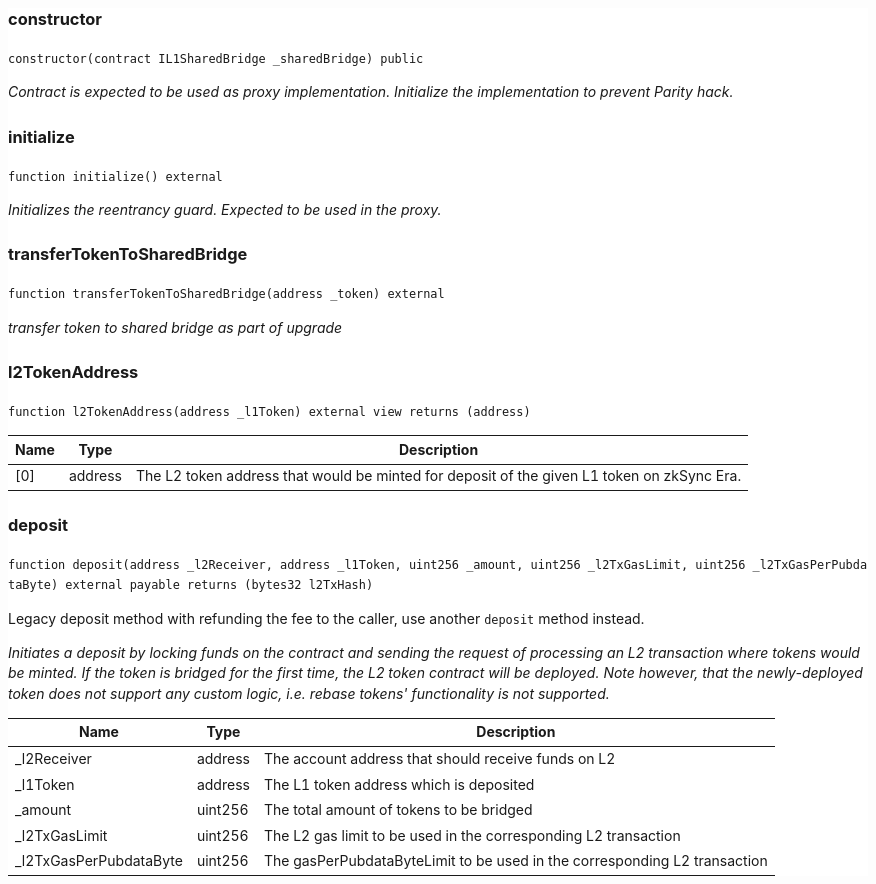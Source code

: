 ### constructor

```solidity
constructor(contract IL1SharedBridge _sharedBridge) public
```

_Contract is expected to be used as proxy implementation.
Initialize the implementation to prevent Parity hack._

### initialize

```solidity
function initialize() external
```

_Initializes the reentrancy guard. Expected to be used in the proxy._

### transferTokenToSharedBridge

```solidity
function transferTokenToSharedBridge(address _token) external
```

_transfer token to shared bridge as part of upgrade_

### l2TokenAddress

```solidity
function l2TokenAddress(address _l1Token) external view returns (address)
```

| Name | Type | Description |
| ---- | ---- | ----------- |
| [0] | address | The L2 token address that would be minted for deposit of the given L1 token on zkSync Era. |

### deposit

```solidity
function deposit(address _l2Receiver, address _l1Token, uint256 _amount, uint256 _l2TxGasLimit, uint256 _l2TxGasPerPubdataByte) external payable returns (bytes32 l2TxHash)
```

Legacy deposit method with refunding the fee to the caller, use another `deposit` method instead.

_Initiates a deposit by locking funds on the contract and sending the request
of processing an L2 transaction where tokens would be minted.
If the token is bridged for the first time, the L2 token contract will be deployed. Note however, that the
newly-deployed token does not support any custom logic, i.e. rebase tokens' functionality is not supported._

| Name | Type | Description |
| ---- | ---- | ----------- |
| _l2Receiver | address | The account address that should receive funds on L2 |
| _l1Token | address | The L1 token address which is deposited |
| _amount | uint256 | The total amount of tokens to be bridged |
| _l2TxGasLimit | uint256 | The L2 gas limit to be used in the corresponding L2 transaction |
| _l2TxGasPerPubdataByte | uint256 | The gasPerPubdataByteLimit to be used in the corresponding L2 transaction |
